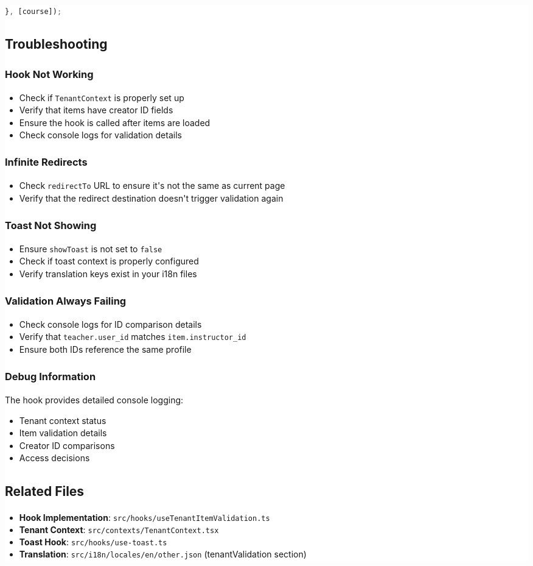 ```typescript
}, [course]);
```

## Troubleshooting

### Hook Not Working
- Check if `TenantContext` is properly set up
- Verify that items have creator ID fields
- Ensure the hook is called after items are loaded
- Check console logs for validation details

### Infinite Redirects
- Check `redirectTo` URL to ensure it's not the same as current page
- Verify that the redirect destination doesn't trigger validation again

### Toast Not Showing
- Ensure `showToast` is not set to `false`
- Check if toast context is properly configured
- Verify translation keys exist in your i18n files

### Validation Always Failing
- Check console logs for ID comparison details
- Verify that `teacher.user_id` matches `item.instructor_id`
- Ensure both IDs reference the same profile

### Debug Information
The hook provides detailed console logging:
- Tenant context status
- Item validation details
- Creator ID comparisons
- Access decisions

## Related Files

- **Hook Implementation**: `src/hooks/useTenantItemValidation.ts`
- **Tenant Context**: `src/contexts/TenantContext.tsx`
- **Toast Hook**: `src/hooks/use-toast.ts`
- **Translation**: `src/i18n/locales/en/other.json` (tenantValidation section)
